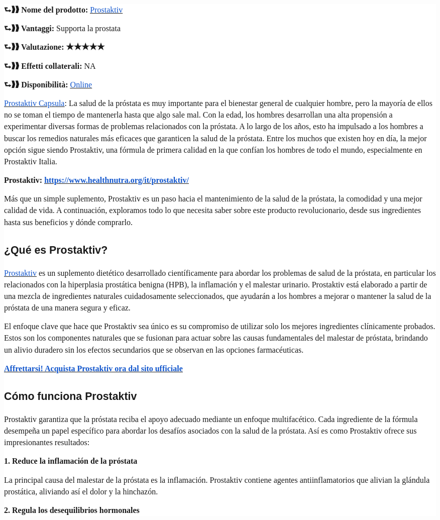 <p><strong><span style="font-size:12pt;font-family:Georgia,serif;">⮑❱❱ Nome del prodotto:&nbsp;</span></strong><a href="https://www.healthnutra.org/it/prostaktiv/"><u><span style="color:#1155cc;font-size:12pt;font-family:Georgia,serif;">Prostaktiv</span></u></a></p>
<p><strong><span style="font-size:12pt;font-family:Georgia,serif;">⮑❱❱ Vantaggi:&nbsp;</span></strong><span style="font-size:12pt;font-family:Georgia,serif;">Supporta la prostata</span></p>
<p><strong><span style="font-size:12pt;font-family:Georgia,serif;">⮑❱❱ Valutazione: ★★★★★</span></strong></p>
<p><strong><span style="font-size:12pt;font-family:Georgia,serif;">⮑❱❱ Effetti collaterali:&nbsp;</span></strong><span style="font-size:12pt;font-family:Georgia,serif;">NA</span></p>
<p><strong><span style="font-size:12pt;font-family:Georgia,serif;">⮑❱❱ Disponibilit&agrave;:&nbsp;</span></strong><a href="https://www.healthnutra.org/it/prostaktiv/"><u><span style="color:#1155cc;font-size:12pt;font-family:Georgia,serif;">Online</span></u></a></p>
<p><a href="https://www.healthnutra.org/it/prostaktiv/"><u><span style="color:#1155cc;font-size:12pt;font-family:Georgia,serif;">Prostaktiv Capsula</span></u></a><span style="font-size:12pt;font-family:Georgia,serif;">: La salud de la pr&oacute;stata es muy importante para el bienestar general de cualquier hombre, pero la mayor&iacute;a de ellos no se toman el tiempo de mantenerla hasta que algo sale mal. Con la edad, los hombres desarrollan una alta propensi&oacute;n a experimentar diversas formas de problemas relacionados con la pr&oacute;stata. A lo largo de los a&ntilde;os, esto ha impulsado a los hombres a buscar los remedios naturales m&aacute;s eficaces que garanticen la salud de la pr&oacute;stata. Entre los muchos que existen hoy en d&iacute;a, la mejor opci&oacute;n sigue siendo Prostaktiv, una f&oacute;rmula de primera calidad en la que conf&iacute;an los hombres de todo el mundo, especialmente en Prostaktiv Italia.</span></p>
<p><strong><span style="font-size:12pt;font-family:Georgia,serif;">Prostaktiv:&nbsp;</span></strong><a href="https://www.healthnutra.org/it/prostaktiv/"><strong><u><span style="color:#1155cc;font-size:12pt;font-family:Georgia,serif;">https://www.healthnutra.org/it/prostaktiv/</span></u></strong></a></p>
<p><span style="font-size:12pt;font-family:Georgia,serif;">M&aacute;s que un simple suplemento, Prostaktiv es un paso hacia el mantenimiento de la salud de la pr&oacute;stata, la comodidad y una mejor calidad de vida. A continuaci&oacute;n, exploramos todo lo que necesita saber sobre este producto revolucionario, desde sus ingredientes hasta sus beneficios y d&oacute;nde comprarlo.</span></p>
<h2><strong><span style="font-size:16pt;font-family:Arial,sans-serif;">&iquest;Qu&eacute; es Prostaktiv?</span></strong></h2>
<p><a href="https://www.healthnutra.org/it/prostaktiv/"><u><span style="color:#1155cc;font-size:12pt;font-family:Georgia,serif;">Prostaktiv</span></u></a><span style="font-size:12pt;font-family:Georgia,serif;">&nbsp;es un suplemento diet&eacute;tico desarrollado cient&iacute;ficamente para abordar los problemas de salud de la pr&oacute;stata, en particular los relacionados con la hiperplasia prost&aacute;tica benigna (HPB), la inflamaci&oacute;n y el malestar urinario. Prostaktiv est&aacute; elaborado a partir de una mezcla de ingredientes naturales cuidadosamente seleccionados, que ayudar&aacute;n a los hombres a mejorar o mantener la salud de la pr&oacute;stata de una manera segura y eficaz.</span></p>
<p><span style="font-size:12pt;font-family:Georgia,serif;">El enfoque clave que hace que Prostaktiv sea &uacute;nico es su compromiso de utilizar solo los mejores ingredientes cl&iacute;nicamente probados. Estos son los componentes naturales que se fusionan para actuar sobre las causas fundamentales del malestar de pr&oacute;stata, brindando un alivio duradero sin los efectos secundarios que se observan en las opciones farmac&eacute;uticas.</span></p>
<p><a href="https://www.healthnutra.org/it/prostaktiv/"><strong><u><span style="color:#1155cc;font-size:12pt;font-family:Georgia,serif;">Affrettarsi! Acquista Prostaktiv ora dal sito ufficiale</span></u></strong></a></p>
<h2><strong><span style="font-size:16pt;font-family:Arial,sans-serif;">C&oacute;mo funciona Prostaktiv</span></strong></h2>
<p><span style="font-size:12pt;font-family:Georgia,serif;">Prostaktiv garantiza que la pr&oacute;stata reciba el apoyo adecuado mediante un enfoque multifac&eacute;tico. Cada ingrediente de la f&oacute;rmula desempe&ntilde;a un papel espec&iacute;fico para abordar los desaf&iacute;os asociados con la salud de la pr&oacute;stata. As&iacute; es como Prostaktiv ofrece sus impresionantes resultados:</span></p>
<p><strong><span style="font-size:12pt;font-family:Georgia,serif;">1. Reduce la inflamaci&oacute;n de la pr&oacute;stata</span></strong></p>
<p><span style="font-size:12pt;font-family:Georgia,serif;">La principal causa del malestar de la pr&oacute;stata es la inflamaci&oacute;n. Prostaktiv contiene agentes antiinflamatorios que alivian la gl&aacute;ndula prost&aacute;tica, aliviando as&iacute; el dolor y la hinchaz&oacute;n.</span></p>
<p><strong><span style="font-size:12pt;font-family:Georgia,serif;">2. Regula los desequilibrios hormonales</span></strong></p>